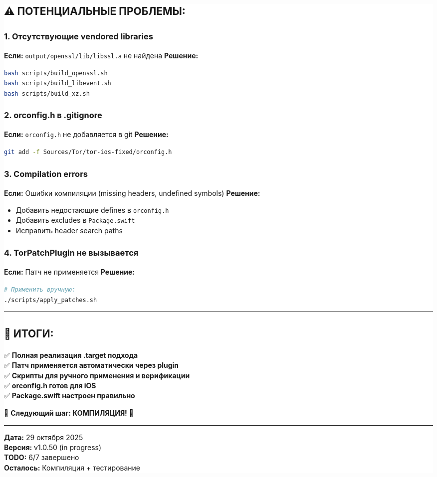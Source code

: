 
## ⚠️ ПОТЕНЦИАЛЬНЫЕ ПРОБЛЕМЫ:

### 1. Отсутствующие vendored libraries
**Если:** `output/openssl/lib/libssl.a` не найдена
**Решение:**
```bash
bash scripts/build_openssl.sh
bash scripts/build_libevent.sh
bash scripts/build_xz.sh
```

### 2. orconfig.h в .gitignore
**Если:** `orconfig.h` не добавляется в git
**Решение:**
```bash
git add -f Sources/Tor/tor-ios-fixed/orconfig.h
```

### 3. Compilation errors
**Если:** Ошибки компиляции (missing headers, undefined symbols)
**Решение:**
- Добавить недостающие defines в `orconfig.h`
- Добавить excludes в `Package.swift`
- Исправить header search paths

### 4. TorPatchPlugin не вызывается
**Если:** Патч не применяется
**Решение:**
```bash
# Применить вручную:
./scripts/apply_patches.sh
```

---

## 📝 ИТОГИ:

✅ **Полная реализация .target подхода**  
✅ **Патч применяется автоматически через plugin**  
✅ **Скрипты для ручного применения и верификации**  
✅ **orconfig.h готов для iOS**  
✅ **Package.swift настроен правильно**  

🔄 **Следующий шаг: КОМПИЛЯЦИЯ!** 🚀

---

**Дата:** 29 октября 2025  
**Версия:** v1.0.50 (in progress)  
**TODO:** 6/7 завершено  
**Осталось:** Компиляция + тестирование

